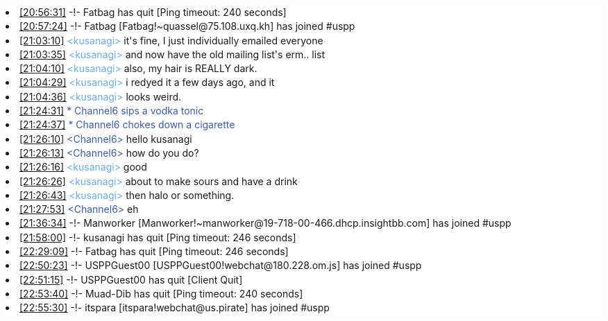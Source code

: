 <li class="logitem"><a href="#20:56:31" name="20:56:31" class="time">[20:56:31]</a> -!- <span class="quit">Fatbag</span> has quit [Ping timeout: 240 seconds] </li>
<li class="logitem"><a href="#20:57:24" name="20:57:24" class="time">[20:57:24]</a> -!- <span class="join">Fatbag</span> [Fatbag!~quassel@75.108.uxq.kh] has joined #uspp </li>
<li class="logitem"><a href="#21:03:10" name="21:03:10" class="time">[21:03:10]</a> <span class="person" style="color:#6aace3">&lt;kusanagi&gt;</span> it's fine, I just individually emailed everyone </li>
<li class="logitem"><a href="#21:03:35" name="21:03:35" class="time">[21:03:35]</a> <span class="person" style="color:#6aace3">&lt;kusanagi&gt;</span> and now have the old mailing list's erm.. list </li>
<li class="logitem"><a href="#21:04:10" name="21:04:10" class="time">[21:04:10]</a> <span class="person" style="color:#6aace3">&lt;kusanagi&gt;</span> also, my hair is REALLY dark. </li>
<li class="logitem"><a href="#21:04:29" name="21:04:29" class="time">[21:04:29]</a> <span class="person" style="color:#6aace3">&lt;kusanagi&gt;</span> i redyed it a few days ago, and it </li>
<li class="logitem"><a href="#21:04:36" name="21:04:36" class="time">[21:04:36]</a> <span class="person" style="color:#6aace3">&lt;kusanagi&gt;</span> looks weird. </li>
<li class="logitem"><a href="#21:24:31" name="21:24:31" class="time">[21:24:31]</a> <span class="person" style="color:#3d5ba0">* Channel6 sips a vodka tonic</span> </li>
<li class="logitem"><a href="#21:24:37" name="21:24:37" class="time">[21:24:37]</a> <span class="person" style="color:#3d5ba0">* Channel6 chokes down a cigarette</span> </li>
<li class="logitem"><a href="#21:26:10" name="21:26:10" class="time">[21:26:10]</a> <span class="person" style="color:#3d5ba0">&lt;Channel6&gt;</span> hello kusanagi  </li>
<li class="logitem"><a href="#21:26:13" name="21:26:13" class="time">[21:26:13]</a> <span class="person" style="color:#3d5ba0">&lt;Channel6&gt;</span> how do you do? </li>
<li class="logitem"><a href="#21:26:16" name="21:26:16" class="time">[21:26:16]</a> <span class="person" style="color:#6aace3">&lt;kusanagi&gt;</span> good </li>
<li class="logitem"><a href="#21:26:26" name="21:26:26" class="time">[21:26:26]</a> <span class="person" style="color:#6aace3">&lt;kusanagi&gt;</span> about to make sours and have a drink </li>
<li class="logitem"><a href="#21:26:43" name="21:26:43" class="time">[21:26:43]</a> <span class="person" style="color:#6aace3">&lt;kusanagi&gt;</span> then halo or something. </li>
<li class="logitem"><a href="#21:27:53" name="21:27:53" class="time">[21:27:53]</a> <span class="person" style="color:#3d5ba0">&lt;Channel6&gt;</span> eh </li>
<li class="logitem"><a href="#21:36:34" name="21:36:34" class="time">[21:36:34]</a> -!- <span class="join">Manworker</span> [Manworker!~manworker@19-718-00-466.dhcp.insightbb.com] has joined #uspp </li>
<li class="logitem"><a href="#21:58:00" name="21:58:00" class="time">[21:58:00]</a> -!- <span class="quit">kusanagi</span> has quit [Ping timeout: 246 seconds] </li>
<li class="logitem"><a href="#22:29:09" name="22:29:09" class="time">[22:29:09]</a> -!- <span class="quit">Fatbag</span> has quit [Ping timeout: 246 seconds] </li>
<li class="logitem"><a href="#22:50:23" name="22:50:23" class="time">[22:50:23]</a> -!- <span class="join">USPPGuest00</span> [USPPGuest00!webchat@180.228.om.js] has joined #uspp </li>
<li class="logitem"><a href="#22:51:15" name="22:51:15" class="time">[22:51:15]</a> -!- <span class="quit">USPPGuest00</span> has quit [Client Quit] </li>
<li class="logitem"><a href="#22:53:40" name="22:53:40" class="time">[22:53:40]</a> -!- <span class="quit">Muad-Dib</span> has quit [Ping timeout: 240 seconds] </li>
<li class="logitem"><a href="#22:55:30" name="22:55:30" class="time">[22:55:30]</a> -!- <span class="join">itspara</span> [itspara!webchat@us.pirate] has joined #uspp </li>


